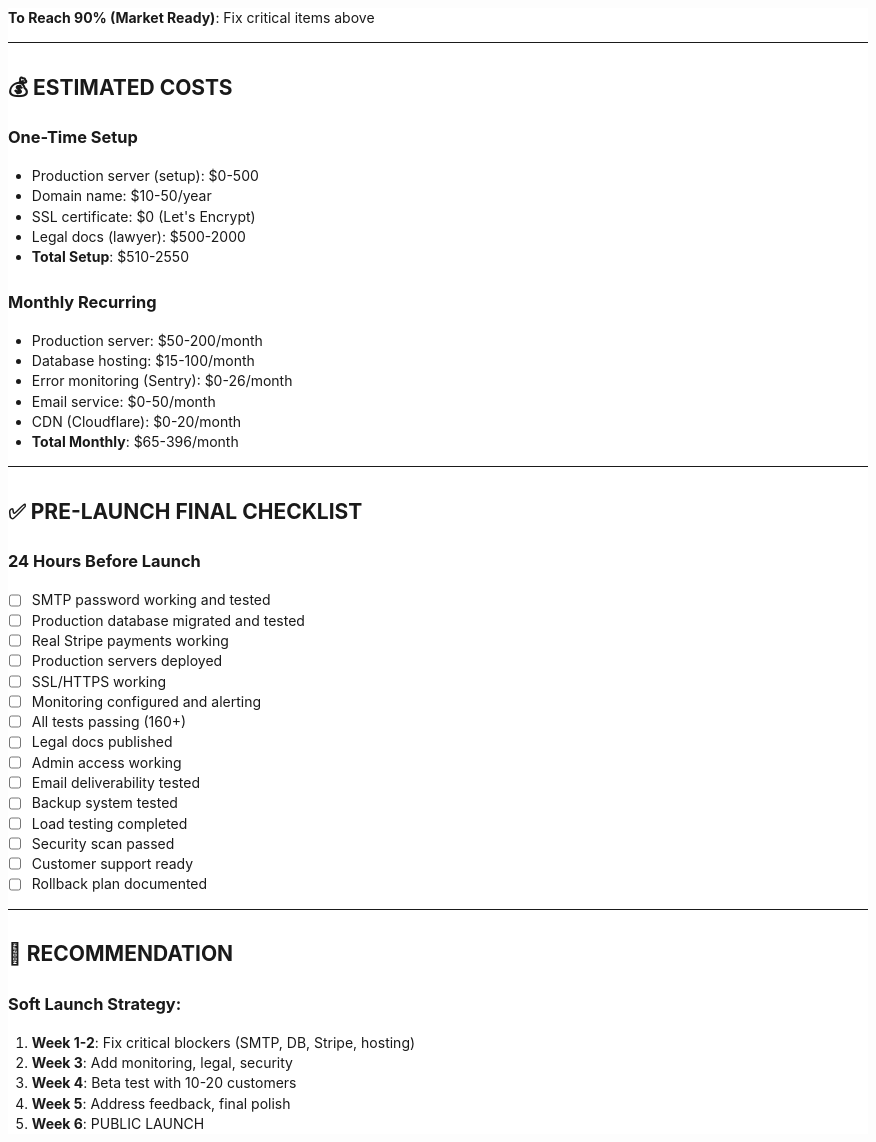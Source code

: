 **To Reach 90% (Market Ready)**: Fix critical items above

---

## 💰 **ESTIMATED COSTS**

### **One-Time Setup**
- Production server (setup): $0-500
- Domain name: $10-50/year
- SSL certificate: $0 (Let's Encrypt)
- Legal docs (lawyer): $500-2000
- **Total Setup**: $510-2550

### **Monthly Recurring**
- Production server: $50-200/month
- Database hosting: $15-100/month
- Error monitoring (Sentry): $0-26/month
- Email service: $0-50/month
- CDN (Cloudflare): $0-20/month
- **Total Monthly**: $65-396/month

---

## ✅ **PRE-LAUNCH FINAL CHECKLIST**

### **24 Hours Before Launch**
- [ ] SMTP password working and tested
- [ ] Production database migrated and tested
- [ ] Real Stripe payments working
- [ ] Production servers deployed
- [ ] SSL/HTTPS working
- [ ] Monitoring configured and alerting
- [ ] All tests passing (160+)
- [ ] Legal docs published
- [ ] Admin access working
- [ ] Email deliverability tested
- [ ] Backup system tested
- [ ] Load testing completed
- [ ] Security scan passed
- [ ] Customer support ready
- [ ] Rollback plan documented

---

## 🎯 **RECOMMENDATION**

### **Soft Launch Strategy**:
1. **Week 1-2**: Fix critical blockers (SMTP, DB, Stripe, hosting)
2. **Week 3**: Add monitoring, legal, security
3. **Week 4**: Beta test with 10-20 customers
4. **Week 5**: Address feedback, final polish
5. **Week 6**: PUBLIC LAUNCH
